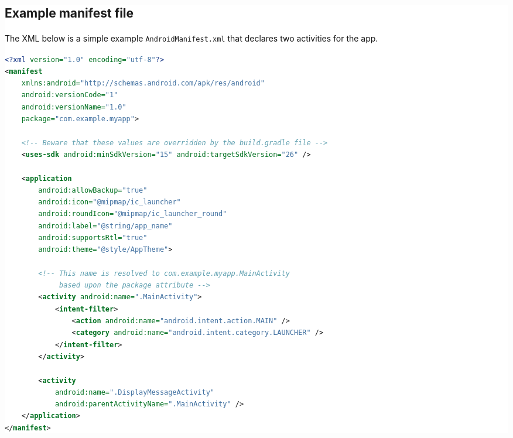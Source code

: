 Example manifest file
---------------------

The XML below is a simple example `AndroidManifest.xml` that declares two activities for the app.

```xml
<?xml version="1.0" encoding="utf-8"?>
<manifest
    xmlns:android="http://schemas.android.com/apk/res/android"
    android:versionCode="1"
    android:versionName="1.0"
    package="com.example.myapp">

    <!-- Beware that these values are overridden by the build.gradle file -->
    <uses-sdk android:minSdkVersion="15" android:targetSdkVersion="26" />

    <application
        android:allowBackup="true"
        android:icon="@mipmap/ic_launcher"
        android:roundIcon="@mipmap/ic_launcher_round"
        android:label="@string/app_name"
        android:supportsRtl="true"
        android:theme="@style/AppTheme">

        <!-- This name is resolved to com.example.myapp.MainActivity
             based upon the package attribute -->
        <activity android:name=".MainActivity">
            <intent-filter>
                <action android:name="android.intent.action.MAIN" />
                <category android:name="android.intent.category.LAUNCHER" />
            </intent-filter>
        </activity>

        <activity
            android:name=".DisplayMessageActivity"
            android:parentActivityName=".MainActivity" />
    </application>
</manifest>
```
